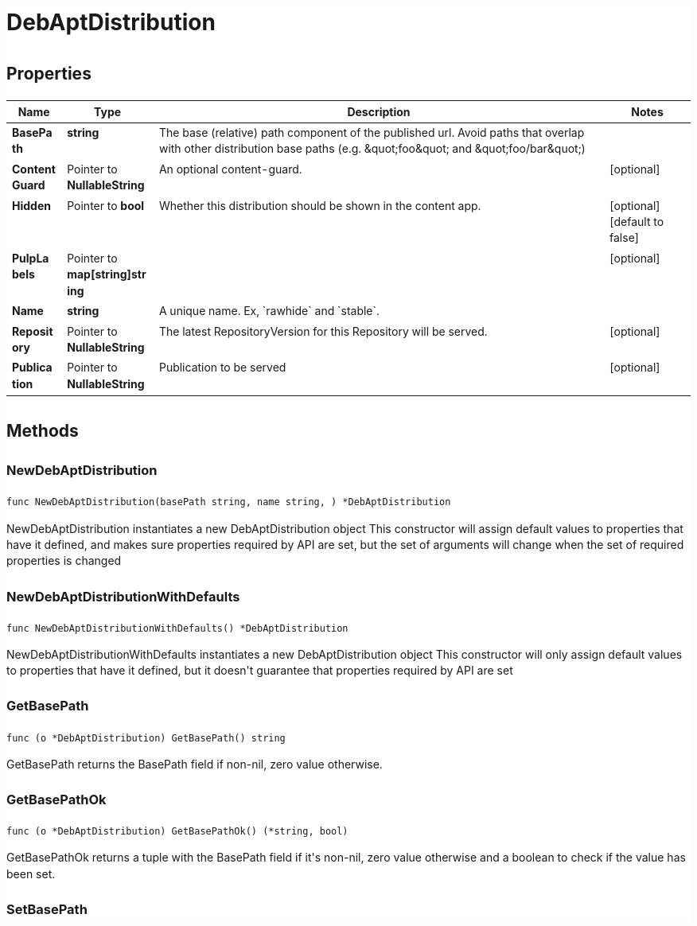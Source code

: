 # DebAptDistribution

## Properties

Name | Type | Description | Notes
------------ | ------------- | ------------- | -------------
**BasePath** | **string** | The base (relative) path component of the published url. Avoid paths that                     overlap with other distribution base paths (e.g. \&quot;foo\&quot; and \&quot;foo/bar\&quot;) | 
**ContentGuard** | Pointer to **NullableString** | An optional content-guard. | [optional] 
**Hidden** | Pointer to **bool** | Whether this distribution should be shown in the content app. | [optional] [default to false]
**PulpLabels** | Pointer to **map[string]string** |  | [optional] 
**Name** | **string** | A unique name. Ex, &#x60;rawhide&#x60; and &#x60;stable&#x60;. | 
**Repository** | Pointer to **NullableString** | The latest RepositoryVersion for this Repository will be served. | [optional] 
**Publication** | Pointer to **NullableString** | Publication to be served | [optional] 

## Methods

### NewDebAptDistribution

`func NewDebAptDistribution(basePath string, name string, ) *DebAptDistribution`

NewDebAptDistribution instantiates a new DebAptDistribution object
This constructor will assign default values to properties that have it defined,
and makes sure properties required by API are set, but the set of arguments
will change when the set of required properties is changed

### NewDebAptDistributionWithDefaults

`func NewDebAptDistributionWithDefaults() *DebAptDistribution`

NewDebAptDistributionWithDefaults instantiates a new DebAptDistribution object
This constructor will only assign default values to properties that have it defined,
but it doesn't guarantee that properties required by API are set

### GetBasePath

`func (o *DebAptDistribution) GetBasePath() string`

GetBasePath returns the BasePath field if non-nil, zero value otherwise.

### GetBasePathOk

`func (o *DebAptDistribution) GetBasePathOk() (*string, bool)`

GetBasePathOk returns a tuple with the BasePath field if it's non-nil, zero value otherwise
and a boolean to check if the value has been set.

### SetBasePath
